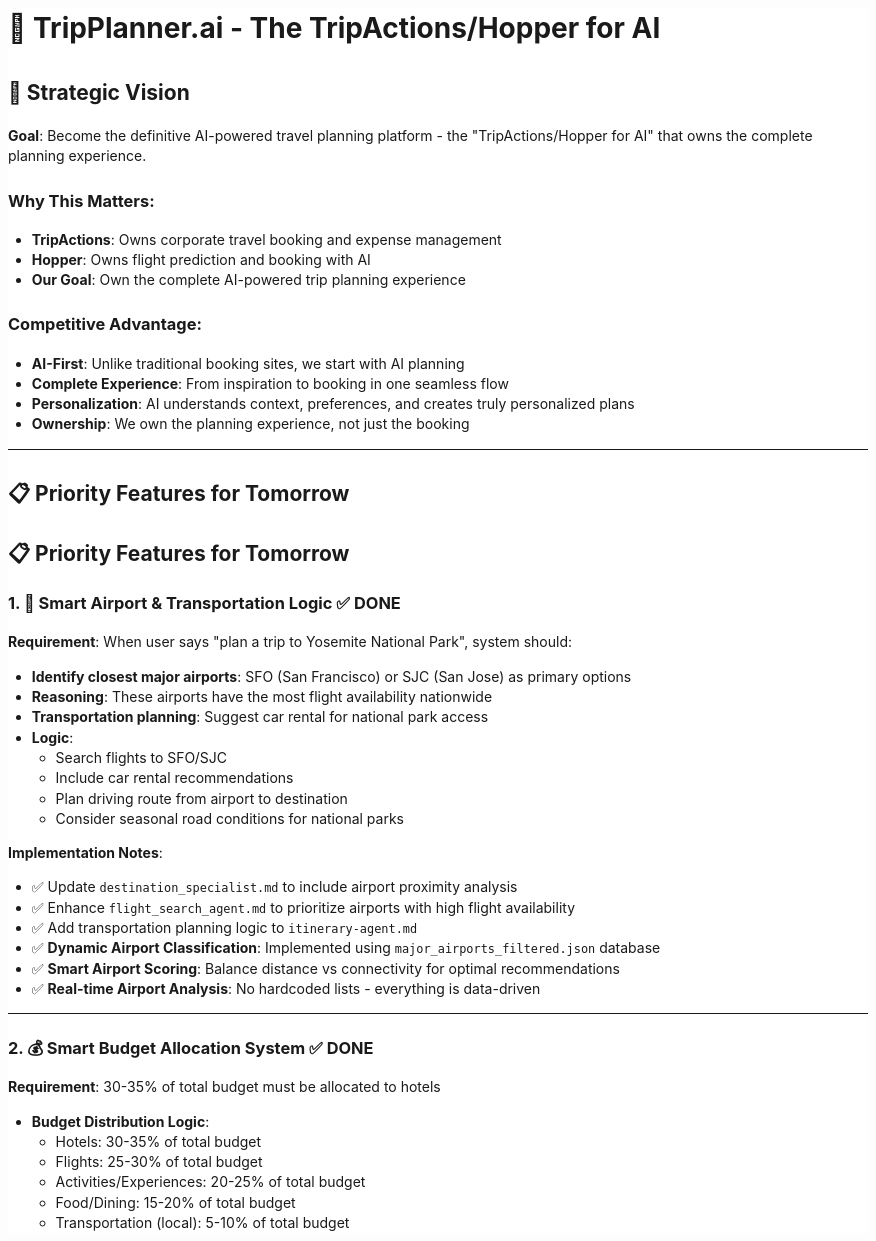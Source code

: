 # 🚀 TripPlanner.ai - The TripActions/Hopper for AI

## 🎯 **Strategic Vision**
**Goal**: Become the definitive AI-powered travel planning platform - the "TripActions/Hopper for AI" that owns the complete planning experience.

### **Why This Matters:**
- **TripActions**: Owns corporate travel booking and expense management
- **Hopper**: Owns flight prediction and booking with AI
- **Our Goal**: Own the complete AI-powered trip planning experience

### **Competitive Advantage:**
- **AI-First**: Unlike traditional booking sites, we start with AI planning
- **Complete Experience**: From inspiration to booking in one seamless flow
- **Personalization**: AI understands context, preferences, and creates truly personalized plans
- **Ownership**: We own the planning experience, not just the booking

---

## 📋 **Priority Features for Tomorrow**

## 📋 **Priority Features for Tomorrow**

### **1. 🛫 Smart Airport & Transportation Logic** ✅ **DONE**
**Requirement**: When user says "plan a trip to Yosemite National Park", system should:
- **Identify closest major airports**: SFO (San Francisco) or SJC (San Jose) as primary options
- **Reasoning**: These airports have the most flight availability nationwide
- **Transportation planning**: Suggest car rental for national park access
- **Logic**: 
  - Search flights to SFO/SJC
  - Include car rental recommendations
  - Plan driving route from airport to destination
  - Consider seasonal road conditions for national parks

**Implementation Notes**:
- ✅ Update `destination_specialist.md` to include airport proximity analysis
- ✅ Enhance `flight_search_agent.md` to prioritize airports with high flight availability
- ✅ Add transportation planning logic to `itinerary-agent.md`
- ✅ **Dynamic Airport Classification**: Implemented using `major_airports_filtered.json` database
- ✅ **Smart Airport Scoring**: Balance distance vs connectivity for optimal recommendations
- ✅ **Real-time Airport Analysis**: No hardcoded lists - everything is data-driven

---

### **2. 💰 Smart Budget Allocation System** ✅ **DONE**
**Requirement**: 30-35% of total budget must be allocated to hotels
- **Budget Distribution Logic**:
  - Hotels: 30-35% of total budget
  - Flights: 25-30% of total budget
  - Activities/Experiences: 20-25% of total budget
  - Food/Dining: 15-20% of total budget
  - Transportation (local): 5-10% of total budget

